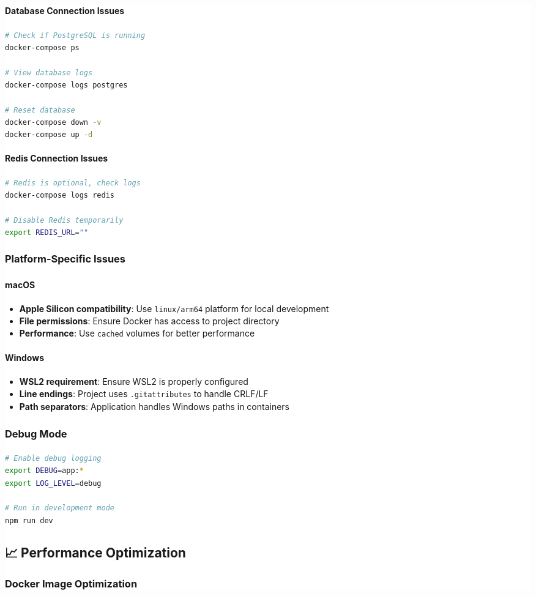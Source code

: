 #### Database Connection Issues

```bash
# Check if PostgreSQL is running
docker-compose ps

# View database logs
docker-compose logs postgres

# Reset database
docker-compose down -v
docker-compose up -d
```

#### Redis Connection Issues

```bash
# Redis is optional, check logs
docker-compose logs redis

# Disable Redis temporarily
export REDIS_URL=""
```

### Platform-Specific Issues

#### macOS

- **Apple Silicon compatibility**: Use `linux/arm64` platform for local development
- **File permissions**: Ensure Docker has access to project directory
- **Performance**: Use `cached` volumes for better performance

#### Windows

- **WSL2 requirement**: Ensure WSL2 is properly configured
- **Line endings**: Project uses `.gitattributes` to handle CRLF/LF
- **Path separators**: Application handles Windows paths in containers

### Debug Mode

```bash
# Enable debug logging
export DEBUG=app:*
export LOG_LEVEL=debug

# Run in development mode
npm run dev
```

## 📈 Performance Optimization

### Docker Image Optimization
